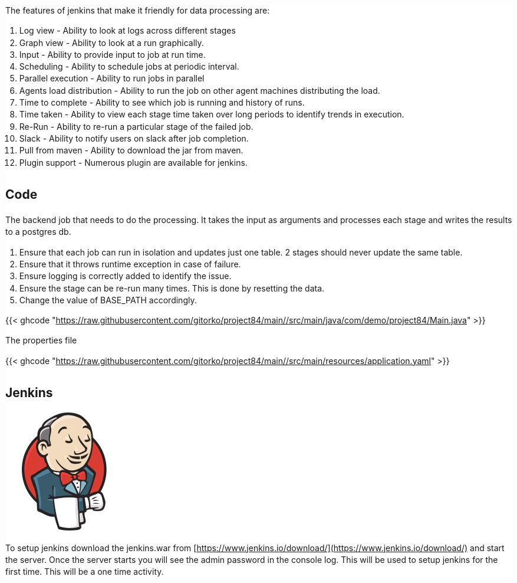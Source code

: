 The features of jenkins that make it friendly for data processing are:

1. Log view - Ability to look at logs across different stages
2. Graph view - Ability to look at a run graphically.
3. Input - Ability to provide input to job at run time.
4. Scheduling - Ability to schedule jobs at periodic interval.
5. Parallel execution - Ability to run jobs in parallel
6. Agents load distribution - Ability to run the job on other agent machines distributing the load.
7. Time to complete - Ability to see which job is running and history of runs.
8. Time taken - Ability to view each stage time taken over long periods to identify trends in execution.
9. Re-Run - Ability to re-run a particular stage of the failed job.
10. Slack - Ability to notify users on slack after job completion.
11. Pull from maven - Ability to download the jar from maven.
12. Plugin support - Numerous plugin are available for jenkins.

## Code

The backend job that needs to do the processing. It takes the input as arguments and processes each stage and writes the results to a postgres db.

1. Ensure that each job can run in isolation and updates just one table. 2 stages should never update the same table.
2. Ensure that it throws runtime exception in case of failure.
3. Ensure logging is correctly added to identify the issue.
4. Ensure the stage can be re-run many times. This is done by resetting the data.
5. Change the value of BASE_PATH accordingly.

{{< ghcode "https://raw.githubusercontent.com/gitorko/project84/main//src/main/java/com/demo/project84/Main.java" >}}

The properties file

{{< ghcode "https://raw.githubusercontent.com/gitorko/project84/main//src/main/resources/application.yaml" >}}

## Jenkins

![](jenkins.png)

To setup jenkins download the jenkins.war from [https://www.jenkins.io/download/](https://www.jenkins.io/download/) and start the server.
Once the server starts you will see the admin password in the console log. This will be used to setup jenkins for the first time. This will be a one time activity.
